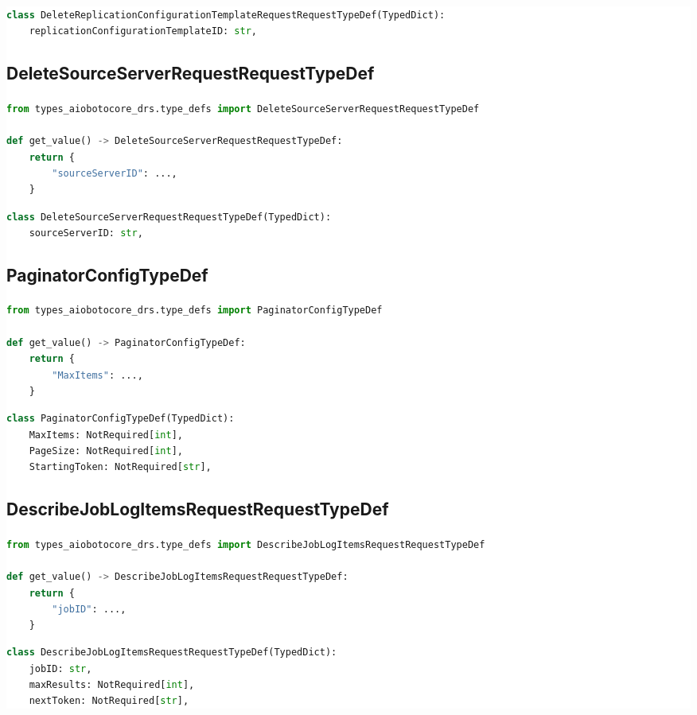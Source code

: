 ```python title="Definition"
class DeleteReplicationConfigurationTemplateRequestRequestTypeDef(TypedDict):
    replicationConfigurationTemplateID: str,
```

## DeleteSourceServerRequestRequestTypeDef

```python title="Usage Example"
from types_aiobotocore_drs.type_defs import DeleteSourceServerRequestRequestTypeDef

def get_value() -> DeleteSourceServerRequestRequestTypeDef:
    return {
        "sourceServerID": ...,
    }
```

```python title="Definition"
class DeleteSourceServerRequestRequestTypeDef(TypedDict):
    sourceServerID: str,
```

## PaginatorConfigTypeDef

```python title="Usage Example"
from types_aiobotocore_drs.type_defs import PaginatorConfigTypeDef

def get_value() -> PaginatorConfigTypeDef:
    return {
        "MaxItems": ...,
    }
```

```python title="Definition"
class PaginatorConfigTypeDef(TypedDict):
    MaxItems: NotRequired[int],
    PageSize: NotRequired[int],
    StartingToken: NotRequired[str],
```

## DescribeJobLogItemsRequestRequestTypeDef

```python title="Usage Example"
from types_aiobotocore_drs.type_defs import DescribeJobLogItemsRequestRequestTypeDef

def get_value() -> DescribeJobLogItemsRequestRequestTypeDef:
    return {
        "jobID": ...,
    }
```

```python title="Definition"
class DescribeJobLogItemsRequestRequestTypeDef(TypedDict):
    jobID: str,
    maxResults: NotRequired[int],
    nextToken: NotRequired[str],
```
